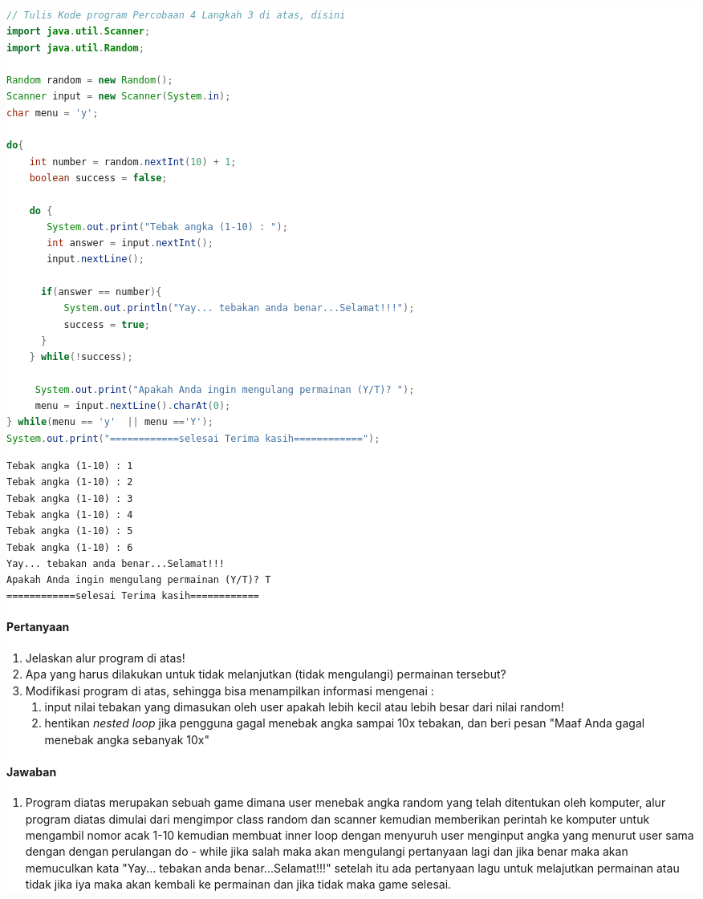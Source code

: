 
```Java
// Tulis Kode program Percobaan 4 Langkah 3 di atas, disini
import java.util.Scanner;
import java.util.Random;

Random random = new Random();
Scanner input = new Scanner(System.in);
char menu = 'y';

do{
    int number = random.nextInt(10) + 1;
    boolean success = false;
    
    do {
       System.out.print("Tebak angka (1-10) : ");
       int answer = input.nextInt();
       input.nextLine();
        
      if(answer == number){
          System.out.println("Yay... tebakan anda benar...Selamat!!!");
          success = true;
      }
    } while(!success);
    
     System.out.print("Apakah Anda ingin mengulang permainan (Y/T)? ");
     menu = input.nextLine().charAt(0);
} while(menu == 'y'  || menu =='Y');
System.out.print("============selesai Terima kasih============");
```

    Tebak angka (1-10) : 1
    Tebak angka (1-10) : 2
    Tebak angka (1-10) : 3
    Tebak angka (1-10) : 4
    Tebak angka (1-10) : 5
    Tebak angka (1-10) : 6
    Yay... tebakan anda benar...Selamat!!!
    Apakah Anda ingin mengulang permainan (Y/T)? T
    ============selesai Terima kasih============

#### Pertanyaan
1. Jelaskan alur program di atas!
2. Apa yang harus dilakukan untuk tidak melanjutkan (tidak mengulangi) permainan tersebut? 
3. Modifikasi program di atas, sehingga bisa menampilkan informasi mengenai : 
    1. input nilai tebakan yang dimasukan oleh user apakah lebih kecil atau lebih besar dari nilai random!
    2. hentikan _nested loop_ jika pengguna gagal menebak angka sampai 10x tebakan, dan beri pesan "Maaf Anda gagal menebak angka sebanyak 10x"

#### Jawaban
1. Program diatas merupakan sebuah game dimana user menebak angka random yang telah ditentukan oleh komputer, alur program diatas dimulai dari mengimpor class random dan scanner kemudian memberikan perintah ke komputer untuk mengambil nomor acak 1-10 kemudian membuat inner loop dengan menyuruh user menginput angka yang menurut user sama dengan dengan perulangan do - while jika salah maka akan mengulangi pertanyaan lagi dan jika benar maka akan memuculkan kata "Yay... tebakan anda benar...Selamat!!!" setelah itu ada pertanyaan lagu untuk melajutkan permainan atau tidak jika iya maka akan kembali ke permainan dan jika tidak maka game selesai.
